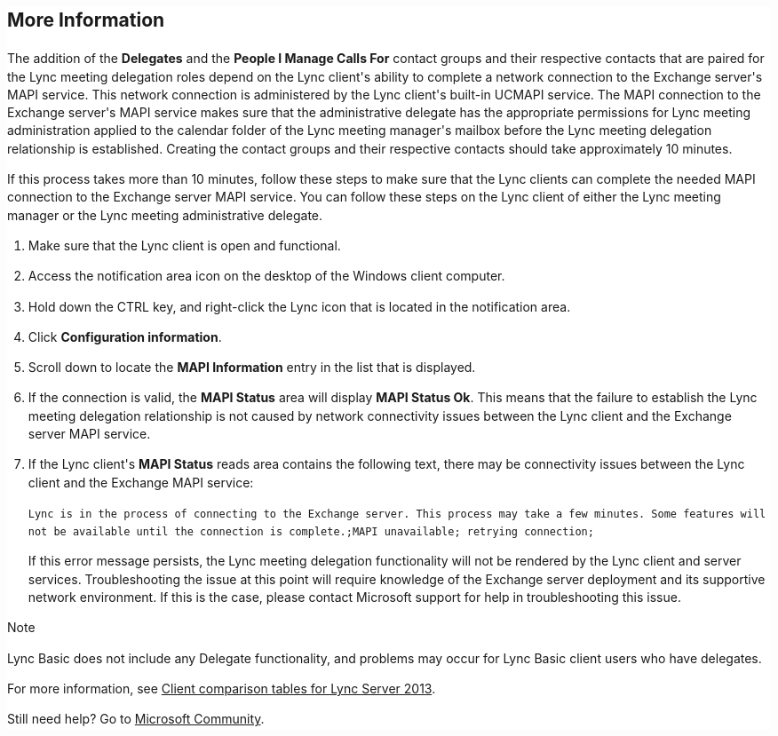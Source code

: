## More Information

The addition of the **Delegates** and the **People I Manage Calls For** contact groups and their respective contacts that are paired for the Lync meeting delegation roles depend on the Lync client's ability to complete a network connection to the Exchange server's MAPI service. This network connection is administered by the Lync client's built-in UCMAPI service. The MAPI connection to the Exchange server's MAPI service makes sure that the administrative delegate has the appropriate permissions for Lync meeting administration applied to the calendar folder of the Lync meeting manager's mailbox before the Lync meeting delegation relationship is established. Creating the contact groups and their respective contacts should take approximately 10 minutes. 

If this process takes more than 10 minutes, follow these steps to make sure that the Lync clients can complete the needed MAPI connection to the Exchange server MAPI service. You can follow these steps on the Lync client of either the Lync meeting manager or the Lync meeting administrative delegate.

1. Make sure that the Lync client is open and functional.   
2. Access the notification area icon on the desktop of the Windows client computer.   
3. Hold down the CTRL key, and right-click the Lync icon that is located in the notification area.   
4. Click **Configuration information**.   
5. Scroll down to locate the **MAPI Information** entry in the list that is displayed.   
6. If the connection is valid, the **MAPI Status** area will display **MAPI Status Ok**. This means that the failure to establish the Lync meeting delegation relationship is not caused by network connectivity issues between the Lync client and the Exchange server MAPI service.   
7. If the Lync client's **MAPI Status** reads area contains the following text, there may be connectivity issues between the Lync client and the Exchange MAPI service:

    ```adoc
    Lync is in the process of connecting to the Exchange server. This process may take a few minutes. Some features will not be available until the connection is complete.;MAPI unavailable; retrying connection;
    ```

    If this error message persists, the Lync meeting delegation functionality will not be rendered by the Lync client and server services. Troubleshooting the issue at this point will require knowledge of the Exchange server deployment and its supportive network environment. If this is the case, please contact Microsoft support for help in troubleshooting this issue.   

> [!NOTE]
> Lync Basic does not include any Delegate functionality, and problems may occur for Lync Basic client users who have delegates.

For more information, see [Client comparison tables for Lync Server 2013](/previous-versions/office/lync-server-2013/lync-server-2013-desktop-client-comparison-tables).

Still need help? Go to [Microsoft Community](https://answers.microsoft.com/).